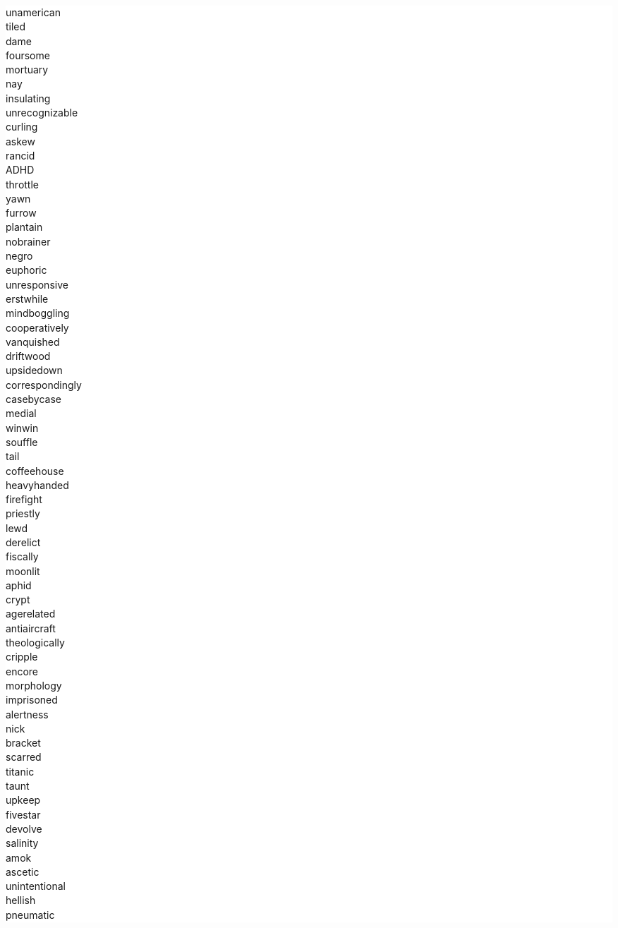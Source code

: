 unamerican  
tiled  
dame  
foursome  
mortuary  
nay  
insulating  
unrecognizable  
curling  
askew  
rancid  
ADHD  
throttle  
yawn  
furrow  
plantain  
nobrainer  
negro  
euphoric  
unresponsive  
erstwhile  
mindboggling  
cooperatively  
vanquished  
driftwood  
upsidedown  
correspondingly  
casebycase  
medial  
winwin  
souffle  
tail  
coffeehouse  
heavyhanded  
firefight  
priestly  
lewd  
derelict  
fiscally  
moonlit  
aphid  
crypt  
agerelated  
antiaircraft  
theologically  
cripple  
encore  
morphology  
imprisoned  
alertness  
nick  
bracket  
scarred  
titanic  
taunt  
upkeep  
fivestar  
devolve  
salinity  
amok  
ascetic  
unintentional  
hellish  
pneumatic  